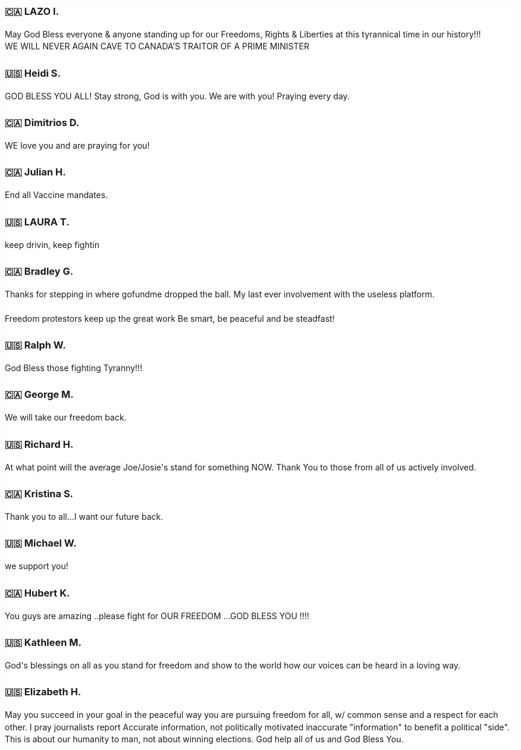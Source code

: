 ### 🇨🇦 LAZO I.
May God Bless everyone & anyone standing up for our Freedoms, Rights & Liberties at this tyrannical time in our history!!! <br />WE WILL NEVER AGAIN CAVE TO CANADA’S TRAITOR OF A PRIME MINISTER<br />

### 🇺🇸 Heidi S.
GOD BLESS YOU ALL! Stay strong, God is with you. We are with you! Praying every day. 

### 🇨🇦 Dimitrios D.
WE love you and are praying for you! 

### 🇨🇦 Julian H.
End all  Vaccine mandates.

### 🇺🇸 LAURA T.
keep drivin, keep fightin

### 🇨🇦 Bradley G.
Thanks for stepping in where gofundme dropped the ball. My last ever involvement with the useless platform. <br /><br />Freedom protestors keep up the great work Be smart, be peaceful and be steadfast! 

### 🇺🇸 Ralph W.
God Bless those fighting Tyranny!!!

### 🇨🇦 George M.
We will take our freedom back. 

### 🇺🇸 Richard H.
At what point will the average Joe/Josie's stand for something  NOW.  Thank You to those from all of us actively involved. 

### 🇨🇦 Kristina S.
Thank you to all...I want our future back.

### 🇺🇸 Michael W.
we support you! 

### 🇨🇦 Hubert K.
You guys are amazing ..please fight for OUR FREEDOM ...GOD BLESS YOU !!!!

### 🇺🇸 Kathleen M.
God's blessings on all as you stand for freedom and show to the world how our voices can be heard in a loving way.

### 🇺🇸 Elizabeth H.
May you succeed in your goal in the peaceful way you are pursuing freedom for all, w/ common sense and a respect for each other.   I pray  journalists report Accurate information, not politically motivated inaccurate "information" to benefit a political "side".  This is about our humanity to man, not about winning elections.  God help all of us and God Bless You.  
